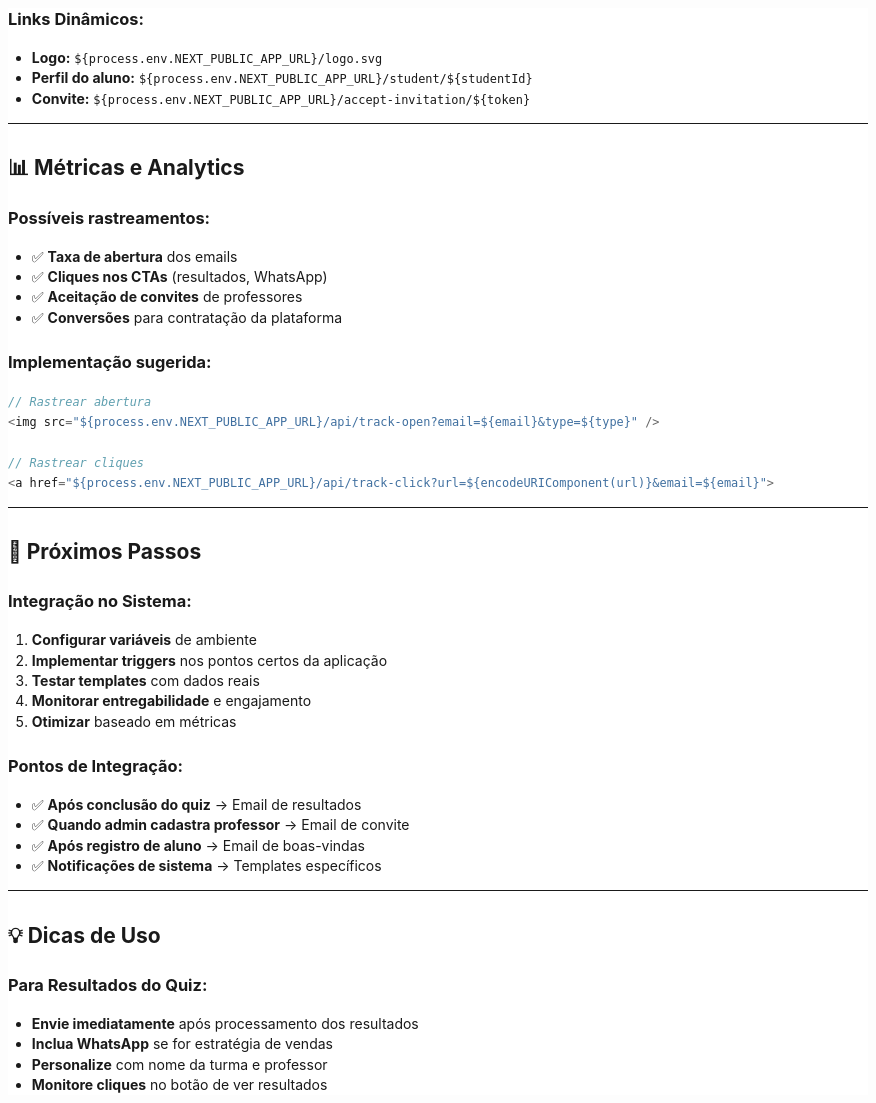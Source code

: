 ```typescript
```

### **Links Dinâmicos:**
- **Logo:** `${process.env.NEXT_PUBLIC_APP_URL}/logo.svg`
- **Perfil do aluno:** `${process.env.NEXT_PUBLIC_APP_URL}/student/${studentId}`
- **Convite:** `${process.env.NEXT_PUBLIC_APP_URL}/accept-invitation/${token}`

---

## 📊 Métricas e Analytics

### **Possíveis rastreamentos:**
- ✅ **Taxa de abertura** dos emails
- ✅ **Cliques nos CTAs** (resultados, WhatsApp)
- ✅ **Aceitação de convites** de professores
- ✅ **Conversões** para contratação da plataforma

### **Implementação sugerida:**
```typescript
// Rastrear abertura
<img src="${process.env.NEXT_PUBLIC_APP_URL}/api/track-open?email=${email}&type=${type}" />

// Rastrear cliques
<a href="${process.env.NEXT_PUBLIC_APP_URL}/api/track-click?url=${encodeURIComponent(url)}&email=${email}">
```

---

## 🚀 Próximos Passos

### **Integração no Sistema:**
1. **Configurar variáveis** de ambiente
2. **Implementar triggers** nos pontos certos da aplicação
3. **Testar templates** com dados reais
4. **Monitorar entregabilidade** e engajamento
5. **Otimizar** baseado em métricas

### **Pontos de Integração:**
- ✅ **Após conclusão do quiz** → Email de resultados
- ✅ **Quando admin cadastra professor** → Email de convite
- ✅ **Após registro de aluno** → Email de boas-vindas
- ✅ **Notificações de sistema** → Templates específicos

---

## 💡 Dicas de Uso

### **Para Resultados do Quiz:**
- **Envie imediatamente** após processamento dos resultados
- **Inclua WhatsApp** se for estratégia de vendas
- **Personalize** com nome da turma e professor
- **Monitore cliques** no botão de ver resultados
